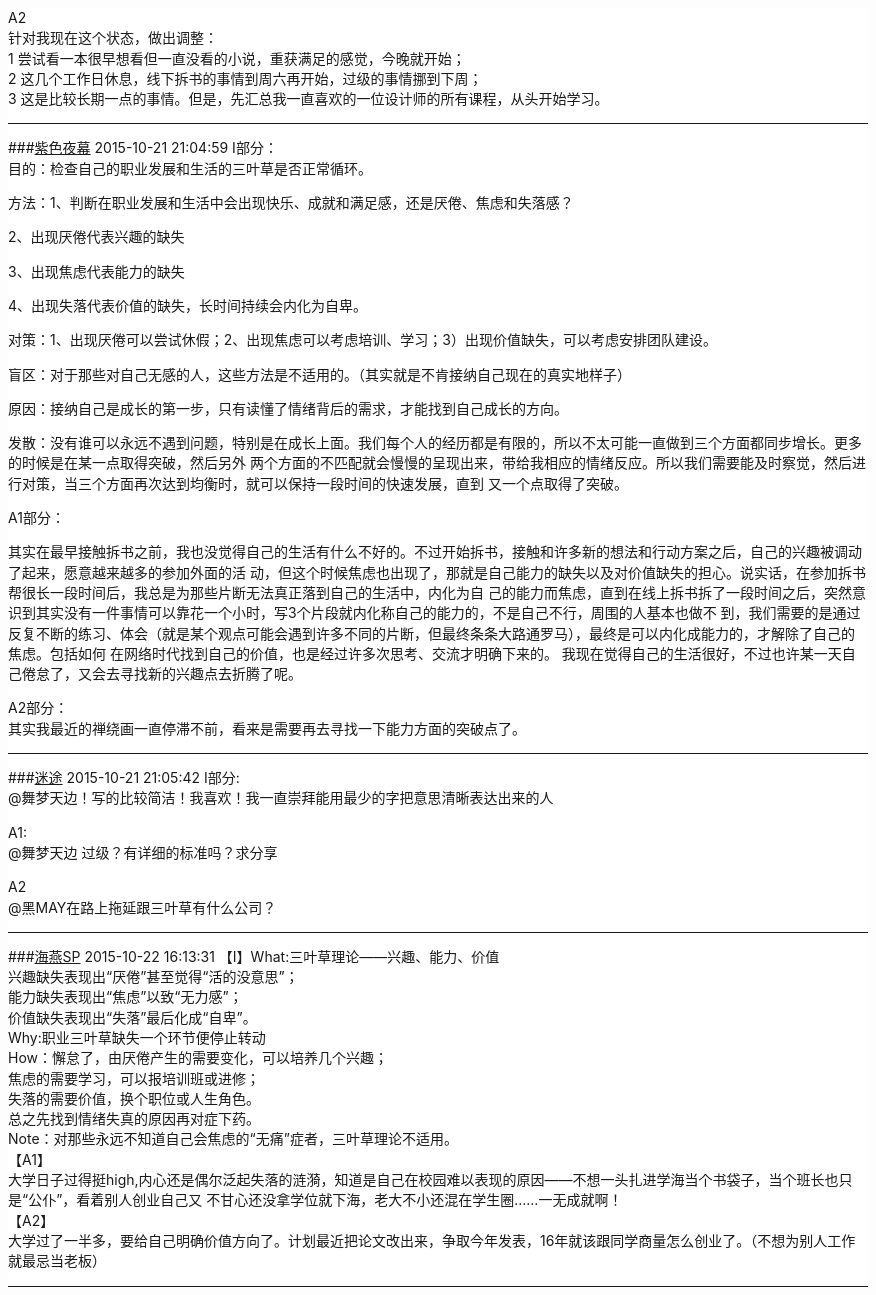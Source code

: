 A2  
针对我现在这个状态，做出调整：  
1 尝试看一本很早想看但一直没看的小说，重获满足的感觉，今晚就开始；  
2 这几个工作日休息，线下拆书的事情到周六再开始，过级的事情挪到下周；  
3 这是比较长期一点的事情。但是，先汇总我一直喜欢的一位设计师的所有课程，从头开始学习。

---
###[紫色夜幕](http://www.douban.com/people/41853951/)	2015-10-21 21:04:59
I部分：  
目的：检查自己的职业发展和生活的三叶草是否正常循环。  
  
方法：1、判断在职业发展和生活中会出现快乐、成就和满足感，还是厌倦、焦虑和失落感？  
  
2、出现厌倦代表兴趣的缺失  
  
3、出现焦虑代表能力的缺失  
  
4、出现失落代表价值的缺失，长时间持续会内化为自卑。  
  
对策：1、出现厌倦可以尝试休假；2、出现焦虑可以考虑培训、学习；3）出现价值缺失，可以考虑安排团队建设。  
  
盲区：对于那些对自己无感的人，这些方法是不适用的。（其实就是不肯接纳自己现在的真实地样子）  
  
原因：接纳自己是成长的第一步，只有读懂了情绪背后的需求，才能找到自己成长的方向。  
  
发散：没有谁可以永远不遇到问题，特别是在成长上面。我们每个人的经历都是有限的，所以不太可能一直做到三个方面都同步增长。更多的时候是在某一点取得突破，然后另外
两个方面的不匹配就会慢慢的呈现出来，带给我相应的情绪反应。所以我们需要能及时察觉，然后进行对策，当三个方面再次达到均衡时，就可以保持一段时间的快速发展，直到
又一个点取得了突破。  
  
A1部分：  
  
其实在最早接触拆书之前，我也没觉得自己的生活有什么不好的。不过开始拆书，接触和许多新的想法和行动方案之后，自己的兴趣被调动了起来，愿意越来越多的参加外面的活
动，但这个时候焦虑也出现了，那就是自己能力的缺失以及对价值缺失的担心。说实话，在参加拆书帮很长一段时间后，我总是为那些片断无法真正落到自己的生活中，内化为自
己的能力而焦虑，直到在线上拆书拆了一段时间之后，突然意识到其实没有一件事情可以靠花一个小时，写3个片段就内化称自己的能力的，不是自己不行，周围的人基本也做不
到，我们需要的是通过反复不断的练习、体会（就是某个观点可能会遇到许多不同的片断，但最终条条大路通罗马），最终是可以内化成能力的，才解除了自己的焦虑。包括如何
在网络时代找到自己的价值，也是经过许多次思考、交流才明确下来的。 我现在觉得自己的生活很好，不过也许某一天自己倦怠了，又会去寻找新的兴趣点去折腾了呢。  
  
A2部分：  
其实我最近的禅绕画一直停滞不前，看来是需要再去寻找一下能力方面的突破点了。

---
###[迷途](http://www.douban.com/people/lsz0415/)	2015-10-21 21:05:42
I部分:  
@舞梦天边！写的比较简洁！我喜欢！我一直崇拜能用最少的字把意思清晰表达出来的人  
  
A1:  
@舞梦天边 过级？有详细的标准吗？求分享  
  
A2  
@黑MAY在路上拖延跟三叶草有什么公司？

---
###[海燕SP](http://www.douban.com/people/even1001/)	2015-10-22 16:13:31
【I】What:三叶草理论——兴趣、能力、价值  
兴趣缺失表现出“厌倦”甚至觉得“活的没意思”；  
能力缺失表现出“焦虑”以致“无力感”；  
价值缺失表现出“失落”最后化成“自卑”。  
Why:职业三叶草缺失一个环节便停止转动  
How：懈怠了，由厌倦产生的需要变化，可以培养几个兴趣；  
焦虑的需要学习，可以报培训班或进修；  
失落的需要价值，换个职位或人生角色。  
总之先找到情绪失真的原因再对症下药。  
Note：对那些永远不知道自己会焦虑的“无痛”症者，三叶草理论不适用。  
【A1】  
大学日子过得挺high,内心还是偶尔泛起失落的涟漪，知道是自己在校园难以表现的原因——不想一头扎进学海当个书袋子，当个班长也只是“公仆”，看着别人创业自己又
不甘心还没拿学位就下海，老大不小还混在学生圈……一无成就啊！  
【A2】  
大学过了一半多，要给自己明确价值方向了。计划最近把论文改出来，争取今年发表，16年就该跟同学商量怎么创业了。（不想为别人工作就最忌当老板）

---